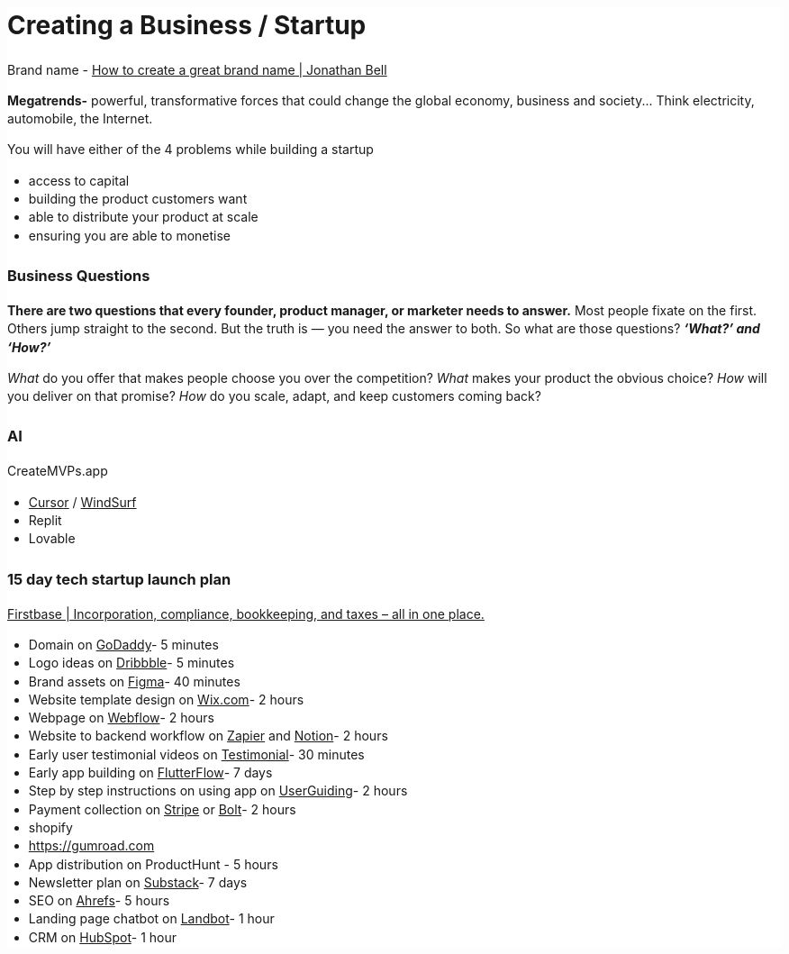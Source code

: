 # Creating a Business / Startup

Brand name - [How to create a great brand name | Jonathan Bell](https://youtu.be/rzbXht7MJVM)

**Megatrends-** powerful, transformative forces that could change the global economy, business and society... Think electricity, automobile, the Internet.

You will have either of the 4 problems while building a startup

- access to capital
- building the product customers want
- able to distribute your product at scale
- ensuring you are able to monetise

### Business Questions

**There are two questions that every founder, product manager, or marketer needs to answer.**
Most people fixate on the first. Others jump straight to the second.
But the truth is — you need the answer to both.
So what are those questions?
_**‘What?’ and ‘How?’**_

_What_ do you offer that makes people choose you over the competition?
_What_ makes your product the obvious choice?
_How_ will you deliver on that promise?
_How_ do you scale, adapt, and keep customers coming back?

### AI

CreateMVPs.app

- [Cursor](https://www.cursor.com/) / [WindSurf](https://windsurf.com/editor)
- Replit
- Lovable

### 15 day tech startup launch plan

[Firstbase \| Incorporation, compliance, bookkeeping, and taxes – all in one place.](https://www.firstbase.io/)

- Domain on [GoDaddy](https://www.linkedin.com/company/godaddy/)- 5 minutes
- Logo ideas on [Dribbble](https://www.linkedin.com/company/dribbble/)- 5 minutes
- Brand assets on [Figma](https://www.linkedin.com/company/figma/)- 40 minutes
- Website template design on [Wix.com](https://www.linkedin.com/company/wix-com/)- 2 hours
- Webpage on [Webflow](https://www.linkedin.com/company/webflow-inc-/)- 2 hours
- Website to backend workflow on [Zapier](https://www.linkedin.com/company/zapier/) and [Notion](https://www.linkedin.com/company/notionhq/)- 2 hours
- Early user testimonial videos on [Testimonial](https://www.linkedin.com/company/testimonialto/)- 30 minutes
- Early app building on [FlutterFlow](https://www.linkedin.com/company/flutterflow/)- 7 days
- Step by step instructions on using app on [UserGuiding](https://www.linkedin.com/company/userguiding/)- 2 hours
- Payment collection on [Stripe](https://www.linkedin.com/company/stripe/) or [Bolt](https://www.linkedin.com/company/bolt-com/)- 2 hours
- shopify
- https://gumroad.com
- App distribution on ProductHunt - 5 hours
- Newsletter plan on [Substack](https://www.linkedin.com/company/substack/)- 7 days
- SEO on [Ahrefs](https://www.linkedin.com/company/ahrefs/)- 5 hours
- Landing page chatbot on [Landbot](https://www.linkedin.com/company/landbot-io/)- 1 hour
- CRM on [HubSpot](https://www.linkedin.com/company/hubspot/)- 1 hour
